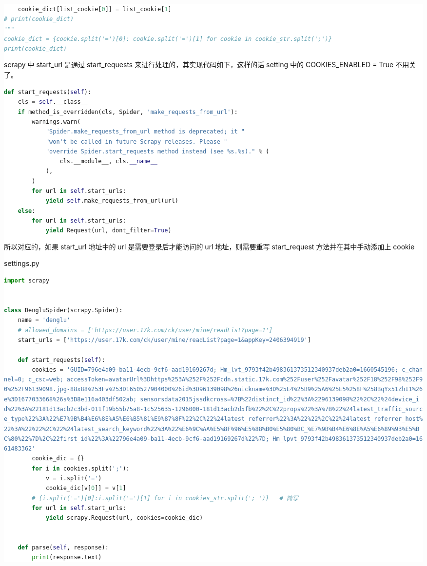 ```python
    cookie_dict[list_cookie[0]] = list_cookie[1]
# print(cookie_dict)
"""
cookie_dict = {cookie.split('=')[0]: cookie.split('=')[1] for cookie in cookie_str.split(';')}
print(cookie_dict)
```

scrapy 中 start_url 是通过 start_requests 来进行处理的，其实现代码如下，这样的话 setting 中的 COOKIES_ENABLED = True 不用关了。

```python
def start_requests(self):
    cls = self.__class__
    if method_is_overridden(cls, Spider, 'make_requests_from_url'):
        warnings.warn(
            "Spider.make_requests_from_url method is deprecated; it "
            "won't be called in future Scrapy releases. Please "
            "override Spider.start_requests method instead (see %s.%s)." % (
                cls.__module__, cls.__name__
            ),
        )
        for url in self.start_urls:
            yield self.make_requests_from_url(url)
    else:
        for url in self.start_urls:
            yield Request(url, dont_filter=True)
```

所以对应的，如果 start_url 地址中的 url 是需要登录后才能访问的 url 地址，则需要重写 start_request 方法并在其中手动添加上 cookie

settings.py

```python
import scrapy


class DengluSpider(scrapy.Spider):
    name = 'denglu'
    # allowed_domains = ['https://user.17k.com/ck/user/mine/readList?page=1']
    start_urls = ['https://user.17k.com/ck/user/mine/readList?page=1&appKey=2406394919']

    def start_requests(self):
        cookies = 'GUID=796e4a09-ba11-4ecb-9cf6-aad19169267d; Hm_lvt_9793f42b498361373512340937deb2a0=1660545196; c_channel=0; c_csc=web; accessToken=avatarUrl%3Dhttps%253A%252F%252Fcdn.static.17k.com%252Fuser%252Favatar%252F18%252F98%252F90%252F96139098.jpg-88x88%253Fv%253D1650527904000%26id%3D96139098%26nickname%3D%25E4%25B9%25A6%25E5%258F%258BqYx51ZhI1%26e%3D1677033668%26s%3D8e116a403df502ab; sensorsdata2015jssdkcross=%7B%22distinct_id%22%3A%2296139098%22%2C%22%24device_id%22%3A%22181d13acb2c3bd-011f19b55b75a8-1c525635-1296000-181d13acb2d5fb%22%2C%22props%22%3A%7B%22%24latest_traffic_source_type%22%3A%22%E7%9B%B4%E6%8E%A5%E6%B5%81%E9%87%8F%22%2C%22%24latest_referrer%22%3A%22%22%2C%22%24latest_referrer_host%22%3A%22%22%2C%22%24latest_search_keyword%22%3A%22%E6%9C%AA%E5%8F%96%E5%88%B0%E5%80%BC_%E7%9B%B4%E6%8E%A5%E6%89%93%E5%BC%80%22%7D%2C%22first_id%22%3A%22796e4a09-ba11-4ecb-9cf6-aad19169267d%22%7D; Hm_lpvt_9793f42b498361373512340937deb2a0=1661483362'
        cookie_dic = {}
        for i in cookies.split(';'):
            v = i.split('=')
            cookie_dic[v[0]] = v[1]
        # {i.split('=')[0]:i.split('=')[1] for i in cookies_str.split('; ')}   # 简写
        for url in self.start_urls:
            yield scrapy.Request(url, cookies=cookie_dic)


    def parse(self, response):
        print(response.text)
```

